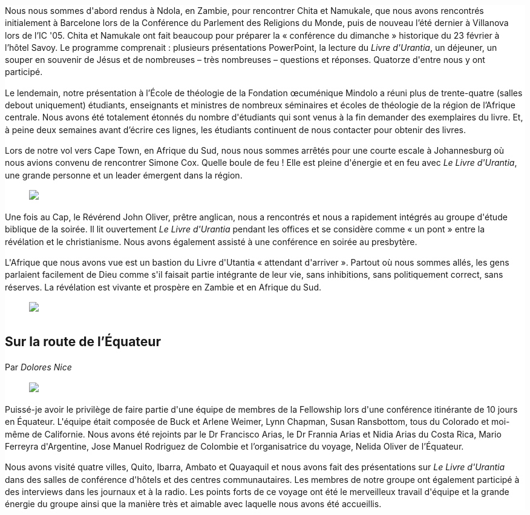 Nous nous sommes d'abord rendus à Ndola, en Zambie, pour rencontrer Chita et Namukale, que nous avons rencontrés initialement à Barcelone lors de la Conférence du Parlement des Religions du Monde, puis de nouveau l’été dernier à Villanova lors de l’IC '05. Chita et Namukale ont fait beaucoup pour préparer la « conférence du dimanche » historique du 23 février à l’hôtel Savoy. Le programme comprenait : plusieurs présentations PowerPoint, la lecture du _Livre d'Urantia_, un déjeuner, un souper en souvenir de Jésus et de nombreuses – très nombreuses – questions et réponses. Quatorze d'entre nous y ont participé.

Le lendemain, notre présentation à l’École de théologie de la Fondation œcuménique Mindolo a réuni plus de trente-quatre (salles debout uniquement) étudiants, enseignants et ministres de nombreux séminaires et écoles de théologie de la région de l’Afrique centrale. Nous avons été totalement étonnés du nombre d'étudiants qui sont venus à la fin demander des exemplaires du livre. Et, à peine deux semaines avant d’écrire ces lignes, les étudiants continuent de nous contacter pour obtenir des livres.

Lors de notre vol vers Cape Town, en Afrique du Sud, nous nous sommes arrêtés pour une courte escale à Johannesburg où nous avions convenu de rencontrer Simone Cox. Quelle boule de feu ! Elle est pleine d'énergie et en feu avec _Le Livre d'Urantia_, une grande personne et un leader émergent dans la région.

<figure id="Figure_15" class="image urantiapedia">
<img src="/image/article/The_Mighty_Messenger/2006_Fall/005644.jpg">
</figure>

Une fois au Cap, le Révérend John Oliver, prêtre anglican, nous a rencontrés et nous a rapidement intégrés au groupe d'étude biblique de la soirée. Il lit ouvertement _Le Livre d'Urantia_ pendant les offices et se considère comme « un pont » entre la révélation et le christianisme. Nous avons également assisté à une conférence en soirée au presbytère.

L'Afrique que nous avons vue est un bastion du Livre d'Utantia « attendant d'arriver ». Partout où nous sommes allés, les gens parlaient facilement de Dieu comme s'il faisait partie intégrante de leur vie, sans inhibitions, sans politiquement correct, sans réserves. La révélation est vivante et prospère en Zambie et en Afrique du Sud.

<figure id="Figure_16" class="image urantiapedia">
<img src="/image/article/The_Mighty_Messenger/2006_Fall/005645.jpg">
</figure>

## Sur la route de l’Équateur

Par _Dolores Nice_

<figure id="Figure_17" class="image urantiapedia image-style-align-right">
<img src="/image/article/The_Mighty_Messenger/2006_Fall/005646.jpg">
</figure>

Puissé-je avoir le privilège de faire partie d'une équipe de membres de la Fellowship lors d'une conférence itinérante de 10 jours en Équateur. L'équipe était composée de Buck et Arlene Weimer, Lynn Chapman, Susan Ransbottom, tous du Colorado et moi-même de Californie. Nous avons été rejoints par le Dr Francisco Arias, le Dr Frannia Arias et Nidia Arias du Costa Rica, Mario Ferreyra d'Argentine, Jose Manuel Rodriguez de Colombie et l’organisatrice du voyage, Nelida Oliver de l’Équateur.

Nous avons visité quatre villes, Quito, Ibarra, Ambato et Quayaquil et nous avons fait des présentations sur _Le Livre d'Urantia_ dans des salles de conférence d'hôtels et des centres communautaires. Les membres de notre groupe ont également participé à des interviews dans les journaux et à la radio. Les points forts de ce voyage ont été le merveilleux travail d'équipe et la grande énergie du groupe ainsi que la manière très et aimable avec laquelle nous avons été accueillis.
